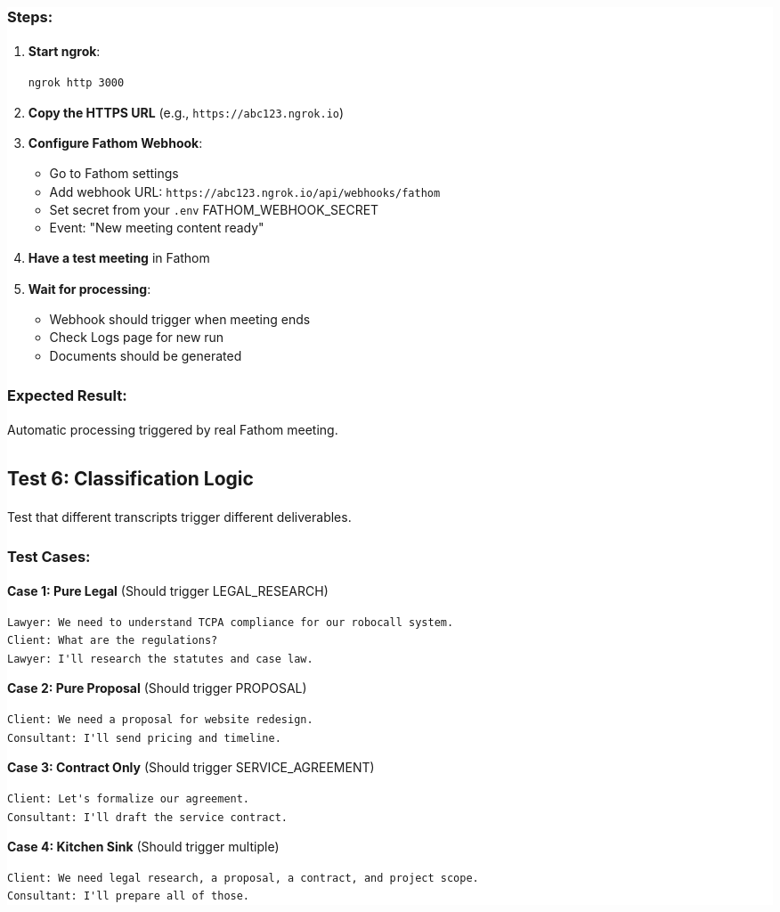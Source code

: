 ### Steps:

1. **Start ngrok**:
   ```bash
   ngrok http 3000
   ```

2. **Copy the HTTPS URL** (e.g., `https://abc123.ngrok.io`)

3. **Configure Fathom Webhook**:
   - Go to Fathom settings
   - Add webhook URL: `https://abc123.ngrok.io/api/webhooks/fathom`
   - Set secret from your `.env` FATHOM_WEBHOOK_SECRET
   - Event: "New meeting content ready"

4. **Have a test meeting** in Fathom

5. **Wait for processing**:
   - Webhook should trigger when meeting ends
   - Check Logs page for new run
   - Documents should be generated

### Expected Result:

Automatic processing triggered by real Fathom meeting.

## Test 6: Classification Logic

Test that different transcripts trigger different deliverables.

### Test Cases:

**Case 1: Pure Legal** (Should trigger LEGAL_RESEARCH)
```
Lawyer: We need to understand TCPA compliance for our robocall system.
Client: What are the regulations?
Lawyer: I'll research the statutes and case law.
```

**Case 2: Pure Proposal** (Should trigger PROPOSAL)
```
Client: We need a proposal for website redesign.
Consultant: I'll send pricing and timeline.
```

**Case 3: Contract Only** (Should trigger SERVICE_AGREEMENT)
```
Client: Let's formalize our agreement.
Consultant: I'll draft the service contract.
```

**Case 4: Kitchen Sink** (Should trigger multiple)
```
Client: We need legal research, a proposal, a contract, and project scope.
Consultant: I'll prepare all of those.
```
